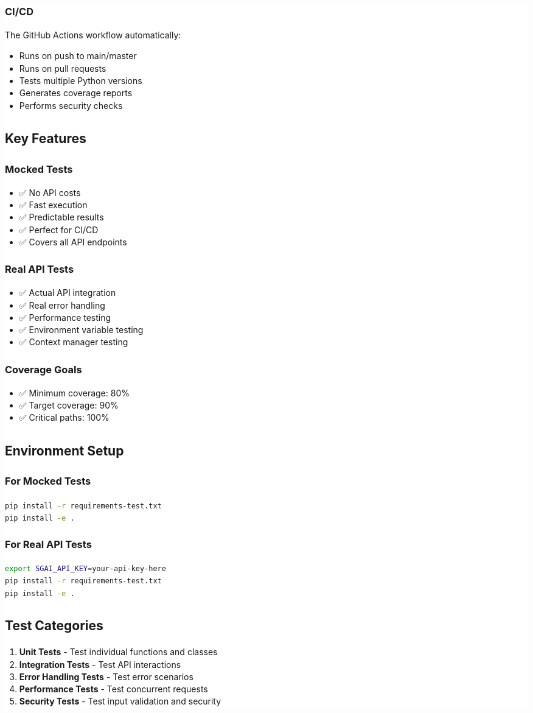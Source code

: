 
### CI/CD

The GitHub Actions workflow automatically:
- Runs on push to main/master
- Runs on pull requests
- Tests multiple Python versions
- Generates coverage reports
- Performs security checks

## Key Features

### Mocked Tests
- ✅ No API costs
- ✅ Fast execution
- ✅ Predictable results
- ✅ Perfect for CI/CD
- ✅ Covers all API endpoints

### Real API Tests
- ✅ Actual API integration
- ✅ Real error handling
- ✅ Performance testing
- ✅ Environment variable testing
- ✅ Context manager testing

### Coverage Goals
- ✅ Minimum coverage: 80%
- ✅ Target coverage: 90%
- ✅ Critical paths: 100%

## Environment Setup

### For Mocked Tests
```bash
pip install -r requirements-test.txt
pip install -e .
```

### For Real API Tests
```bash
export SGAI_API_KEY=your-api-key-here
pip install -r requirements-test.txt
pip install -e .
```

## Test Categories

1. **Unit Tests** - Test individual functions and classes
2. **Integration Tests** - Test API interactions
3. **Error Handling Tests** - Test error scenarios
4. **Performance Tests** - Test concurrent requests
5. **Security Tests** - Test input validation and security
